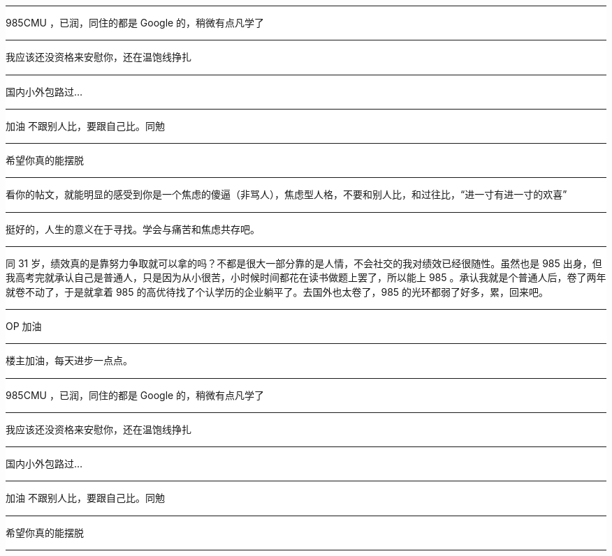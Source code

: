 ---------------------------------------------------

985CMU ，已润，同住的都是 Google 的，稍微有点凡学了

---------------------------------------------------

我应该还没资格来安慰你，还在温饱线挣扎

---------------------------------------------------

国内小外包路过…

---------------------------------------------------

加油 不跟别人比，要跟自己比。同勉

---------------------------------------------------

希望你真的能摆脱

---------------------------------------------------

看你的帖文，就能明显的感受到你是一个焦虑的傻逼（非骂人），焦虑型人格，不要和别人比，和过往比，“进一寸有进一寸的欢喜”

---------------------------------------------------

挺好的，人生的意义在于寻找。学会与痛苦和焦虑共存吧。

---------------------------------------------------

同 31 岁，绩效真的是靠努力争取就可以拿的吗？不都是很大一部分靠的是人情，不会社交的我对绩效已经很随性。虽然也是 985 出身，但我高考完就承认自己是普通人，只是因为从小很苦，小时候时间都花在读书做题上罢了，所以能上 985 。承认我就是个普通人后，卷了两年就卷不动了，于是就拿着 985 的高优待找了个认学历的企业躺平了。去国外也太卷了，985 的光环都弱了好多，累，回来吧。

---------------------------------------------------

OP 加油

---------------------------------------------------

楼主加油，每天进步一点点。

---------------------------------------------------

985CMU ，已润，同住的都是 Google 的，稍微有点凡学了

---------------------------------------------------

我应该还没资格来安慰你，还在温饱线挣扎

---------------------------------------------------

国内小外包路过…

---------------------------------------------------

加油 不跟别人比，要跟自己比。同勉

---------------------------------------------------

希望你真的能摆脱

---------------------------------------------------
